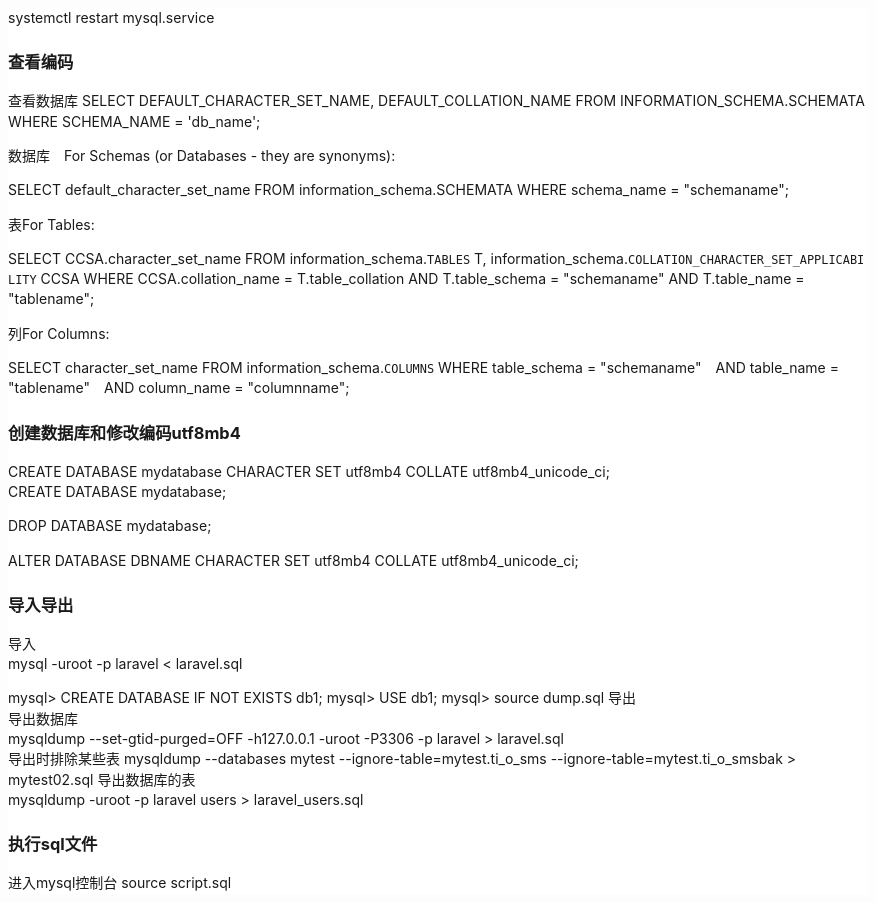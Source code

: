 systemctl restart mysql.service

### 查看编码
查看数据库
SELECT DEFAULT_CHARACTER_SET_NAME, DEFAULT_COLLATION_NAME
FROM INFORMATION_SCHEMA.SCHEMATA WHERE SCHEMA_NAME = 'db_name';

数据库　For Schemas (or Databases - they are synonyms):

SELECT default_character_set_name FROM information_schema.SCHEMATA 
WHERE schema_name = "schemaname";

表For Tables:

SELECT CCSA.character_set_name FROM information_schema.`TABLES` T,
       information_schema.`COLLATION_CHARACTER_SET_APPLICABILITY` CCSA
WHERE CCSA.collation_name = T.table_collation
  AND T.table_schema = "schemaname" AND T.table_name = "tablename";

列For Columns:

SELECT character_set_name FROM information_schema.`COLUMNS` 
WHERE table_schema = "schemaname"　AND table_name = "tablename"　AND column_name = "columnname";
### 创建数据库和修改编码utf8mb4
CREATE DATABASE mydatabase CHARACTER SET utf8mb4 COLLATE utf8mb4_unicode_ci;  
CREATE DATABASE mydatabase;

DROP DATABASE mydatabase;

ALTER DATABASE DBNAME CHARACTER SET utf8mb4 COLLATE utf8mb4_unicode_ci;
### 导入导出

导入  
mysql -uroot -p laravel < laravel.sql  
 

mysql> CREATE DATABASE IF NOT EXISTS db1;
mysql> USE db1;
mysql> source dump.sql
导出  
导出数据库  
mysqldump --set-gtid-purged=OFF -h127.0.0.1 -uroot -P3306 -p laravel >
laravel.sql  
导出时排除某些表
mysqldump --databases mytest --ignore-table=mytest.ti_o_sms --ignore-table=mytest.ti_o_smsbak > mytest02.sql
导出数据库的表  
mysqldump -uroot -p laravel users > laravel_users.sql  

### 执行sql文件
进入mysql控制台
source script.sql
